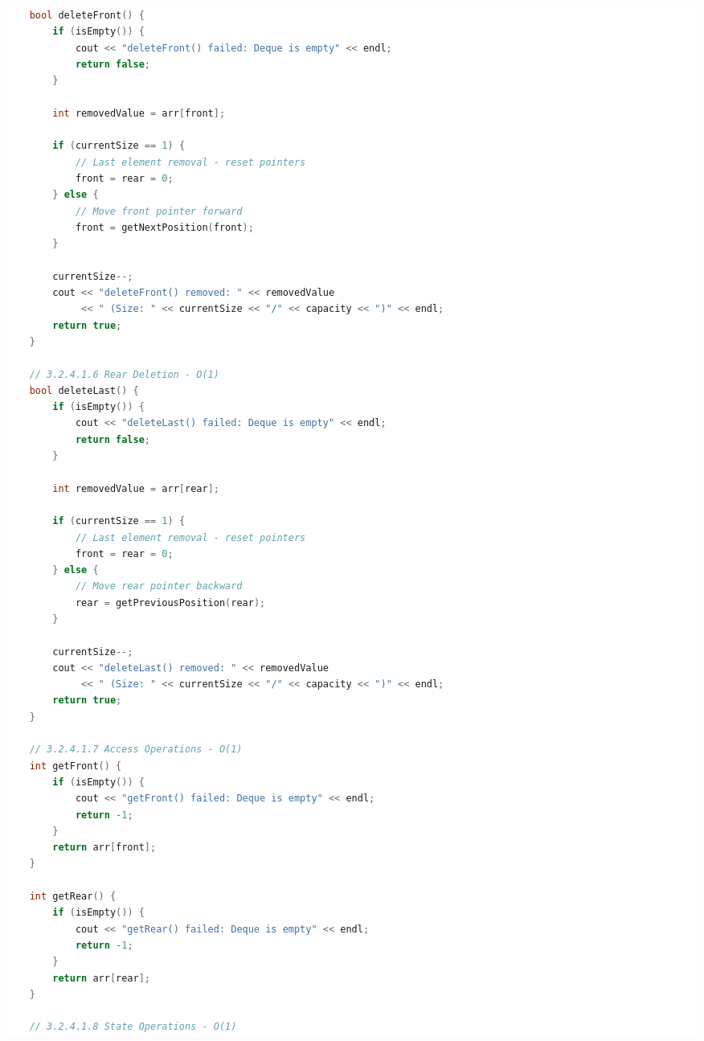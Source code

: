 ```cpp
    bool deleteFront() {
        if (isEmpty()) {
            cout << "deleteFront() failed: Deque is empty" << endl;
            return false;
        }
        
        int removedValue = arr[front];
        
        if (currentSize == 1) {
            // Last element removal - reset pointers
            front = rear = 0;
        } else {
            // Move front pointer forward
            front = getNextPosition(front);
        }
        
        currentSize--;
        cout << "deleteFront() removed: " << removedValue 
             << " (Size: " << currentSize << "/" << capacity << ")" << endl;
        return true;
    }
    
    // 3.2.4.1.6 Rear Deletion - O(1)
    bool deleteLast() {
        if (isEmpty()) {
            cout << "deleteLast() failed: Deque is empty" << endl;
            return false;
        }
        
        int removedValue = arr[rear];
        
        if (currentSize == 1) {
            // Last element removal - reset pointers
            front = rear = 0;
        } else {
            // Move rear pointer backward
            rear = getPreviousPosition(rear);
        }
        
        currentSize--;
        cout << "deleteLast() removed: " << removedValue 
             << " (Size: " << currentSize << "/" << capacity << ")" << endl;
        return true;
    }
    
    // 3.2.4.1.7 Access Operations - O(1)
    int getFront() {
        if (isEmpty()) {
            cout << "getFront() failed: Deque is empty" << endl;
            return -1;
        }
        return arr[front];
    }
    
    int getRear() {
        if (isEmpty()) {
            cout << "getRear() failed: Deque is empty" << endl;
            return -1;
        }
        return arr[rear];
    }
    
    // 3.2.4.1.8 State Operations - O(1)
```